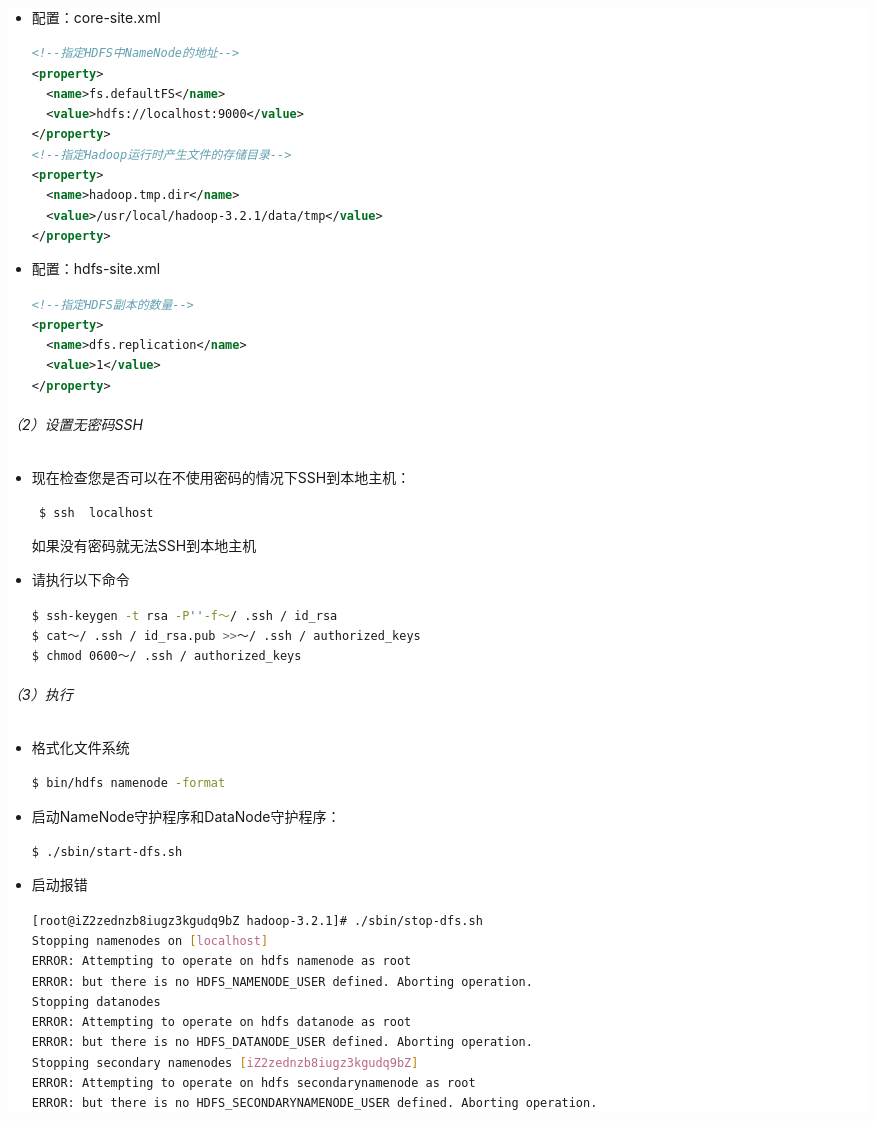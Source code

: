 - 配置：core-site.xml

  ``` xml
  <!--指定HDFS中NameNode的地址-->
  <property>
  	<name>fs.defaultFS</name>
  	<value>hdfs://localhost:9000</value>
  </property>
  <!--指定Hadoop运行时产生文件的存储目录-->
  <property>
  	<name>hadoop.tmp.dir</name>
  	<value>/usr/local/hadoop-3.2.1/data/tmp</value>
  </property>
  ``` 

- 配置：hdfs-site.xml

  ``` xml
  <!--指定HDFS副本的数量-->
  <property>
  	<name>dfs.replication</name>
  	<value>1</value>
  </property>
  ``` 

###### （2）设置无密码SSH

- 现在检查您是否可以在不使用密码的情况下SSH到本地主机：

  ``` bash
   $ ssh  localhost
  ``` 

  如果没有密码就无法SSH到本地主机

- 请执行以下命令

  ``` bash
  $ ssh-keygen -t rsa -P''-f〜/ .ssh / id_rsa 
  $ cat〜/ .ssh / id_rsa.pub >>〜/ .ssh / authorized_keys 
  $ chmod 0600〜/ .ssh / authorized_keys
  ``` 

###### （3）执行

- 格式化文件系统

  ``` bash
  $ bin/hdfs namenode -format
  ``` 

- 启动NameNode守护程序和DataNode守护程序：

  ``` bash
  $ ./sbin/start-dfs.sh
  ``` 

- 启动报错

  ``` bash
  [root@iZ2zednzb8iugz3kgudq9bZ hadoop-3.2.1]# ./sbin/stop-dfs.sh
  Stopping namenodes on [localhost]
  ERROR: Attempting to operate on hdfs namenode as root
  ERROR: but there is no HDFS_NAMENODE_USER defined. Aborting operation.
  Stopping datanodes
  ERROR: Attempting to operate on hdfs datanode as root
  ERROR: but there is no HDFS_DATANODE_USER defined. Aborting operation.
  Stopping secondary namenodes [iZ2zednzb8iugz3kgudq9bZ]
  ERROR: Attempting to operate on hdfs secondarynamenode as root
  ERROR: but there is no HDFS_SECONDARYNAMENODE_USER defined. Aborting operation.
  ``` 
